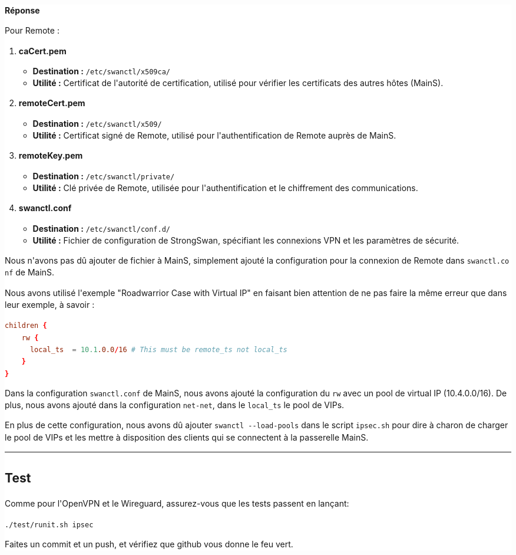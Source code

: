 
**Réponse**

Pour Remote : 
1. **caCert.pem**
   - **Destination :** `/etc/swanctl/x509ca/`
   - **Utilité :** Certificat de l'autorité de certification, utilisé pour vérifier les certificats des autres hôtes (MainS).

2. **remoteCert.pem**
   - **Destination :** `/etc/swanctl/x509/`
   - **Utilité :** Certificat signé de Remote, utilisé pour l'authentification de Remote auprès de MainS.

3. **remoteKey.pem**
   - **Destination :** `/etc/swanctl/private/`
   - **Utilité :** Clé privée de Remote, utilisée pour l'authentification et le chiffrement des communications.

4. **swanctl.conf**
   - **Destination :** `/etc/swanctl/conf.d/`
   - **Utilité :** Fichier de configuration de StrongSwan, spécifiant les connexions VPN et les paramètres de sécurité.

Nous n'avons pas dû ajouter de fichier à MainS, simplement ajouté la configuration pour la connexion de Remote dans `swanctl.conf` de MainS.

Nous avons utilisé l'exemple "Roadwarrior Case with Virtual IP" en faisant bien attention de ne pas faire la même erreur que dans leur exemple, à savoir :

```conf
children {
    rw {
      local_ts  = 10.1.0.0/16 # This must be remote_ts not local_ts
    }
}
```
Dans la configuration `swanctl.conf` de MainS, nous avons ajouté la configuration du `rw` avec un pool de virtual IP (10.4.0.0/16). De plus, nous avons ajouté dans la configuration `net-net`, dans le `local_ts` le pool de VIPs.

En plus de cette configuration, nous avons dû ajouter `swanctl --load-pools` dans le script `ipsec.sh` pour dire à charon de charger le pool de VIPs et les mettre à disposition des clients qui se connectent à la passerelle MainS.

---

## Test

Comme pour l'OpenVPN et le Wireguard, assurez-vous que les tests passent en lançant:

```bash
./test/runit.sh ipsec
```

Faites un commit et un push, et vérifiez que github vous donne le feu vert.
